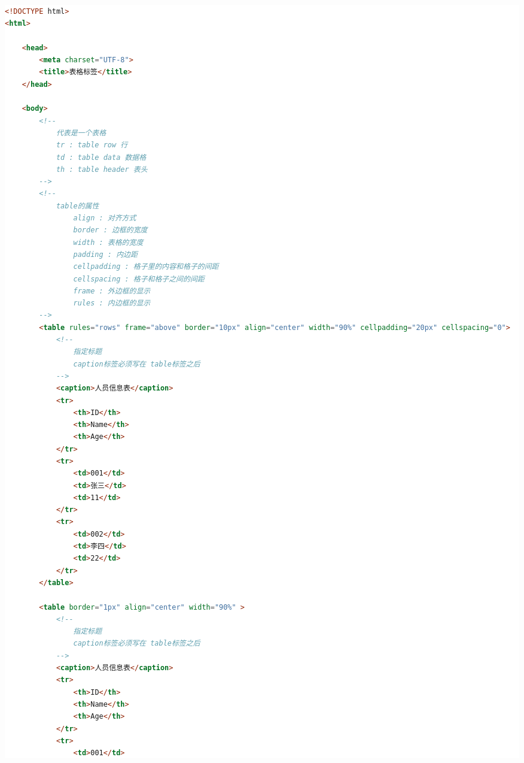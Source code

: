 ```html
<!DOCTYPE html>
<html>

	<head>
		<meta charset="UTF-8">
		<title>表格标签</title>
	</head>

	<body>
		<!--
			代表是一个表格
			tr : table row 行
			td : table data 数据格
			th : table header 表头
		-->
		<!--
			table的属性
				align : 对齐方式
				border : 边框的宽度
				width : 表格的宽度
				padding : 内边距
				cellpadding : 格子里的内容和格子的间距
				cellspacing : 格子和格子之间的间距
				frame : 外边框的显示
				rules : 内边框的显示
		-->
		<table rules="rows" frame="above" border="10px" align="center" width="90%" cellpadding="20px" cellspacing="0">
			<!--
				指定标题
				caption标签必须写在 table标签之后
			-->
			<caption>人员信息表</caption>
			<tr>
				<th>ID</th>
				<th>Name</th>
				<th>Age</th>
			</tr>
			<tr>
				<td>001</td>
				<td>张三</td>
				<td>11</td>
			</tr>
			<tr>
				<td>002</td>
				<td>李四</td>
				<td>22</td>
			</tr>
		</table>
		
		<table border="1px" align="center" width="90%" >
			<!--
				指定标题
				caption标签必须写在 table标签之后
			-->
			<caption>人员信息表</caption>
			<tr>
				<th>ID</th>
				<th>Name</th>
				<th>Age</th>
			</tr>
			<tr>
				<td>001</td>
```
